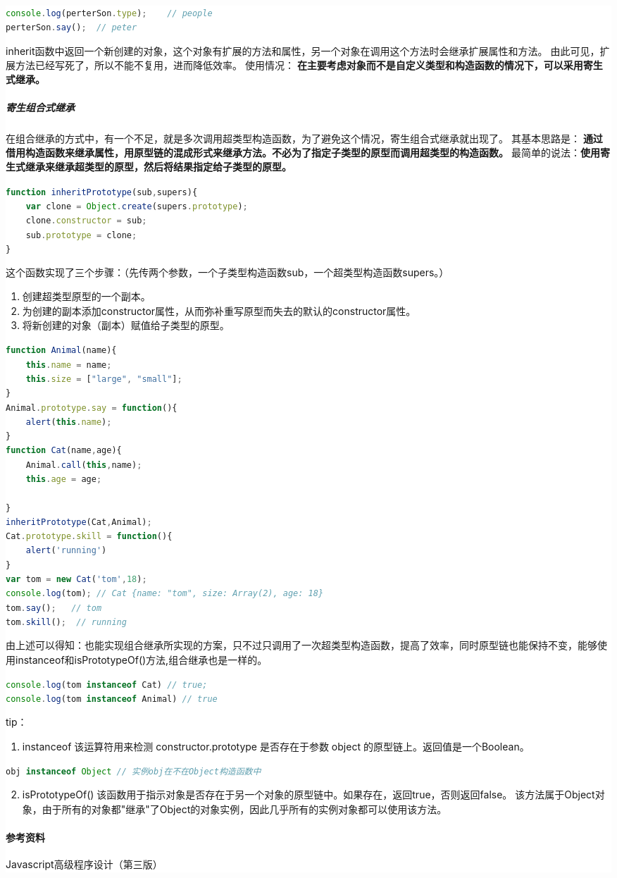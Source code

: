 ```javascript
console.log(perterSon.type);    // people
perterSon.say();  // peter
```
inherit函数中返回一个新创建的对象，这个对象有扩展的方法和属性，另一个对象在调用这个方法时会继承扩展属性和方法。
由此可见，扩展方法已经写死了，所以不能不复用，进而降低效率。
使用情况： __在主要考虑对象而不是自定义类型和构造函数的情况下，可以采用寄生式继承。__

##### __寄生组合式继承__
在组合继承的方式中，有一个不足，就是多次调用超类型构造函数，为了避免这个情况，寄生组合式继承就出现了。
其基本思路是： __通过借用构造函数来继承属性，用原型链的混成形式来继承方法。不必为了指定子类型的原型而调用超类型的构造函数。__
最简单的说法：__使用寄生式继承来继承超类型的原型，然后将结果指定给子类型的原型。__
```javascript
function inheritPrototype(sub,supers){
    var clone = Object.create(supers.prototype);
    clone.constructor = sub;
    sub.prototype = clone;
}
```
这个函数实现了三个步骤：（先传两个参数，一个子类型构造函数sub，一个超类型构造函数supers。）
1. 创建超类型原型的一个副本。
2. 为创建的副本添加constructor属性，从而弥补重写原型而失去的默认的constructor属性。
3. 将新创建的对象（副本）赋值给子类型的原型。
```javascript
function Animal(name){
    this.name = name;
    this.size = ["large", "small"];
}
Animal.prototype.say = function(){
    alert(this.name);
}
function Cat(name,age){
    Animal.call(this,name); 
    this.age = age;

}
inheritPrototype(Cat,Animal);
Cat.prototype.skill = function(){
    alert('running')
}
var tom = new Cat('tom',18);
console.log(tom); // Cat {name: "tom", size: Array(2), age: 18}
tom.say();   // tom
tom.skill();  // running
```
由上述可以得知：也能实现组合继承所实现的方案，只不过只调用了一次超类型构造函数，提高了效率，同时原型链也能保持不变，能够使用instanceof和isPrototypeOf()方法,组合继承也是一样的。
```javascript
console.log(tom instanceof Cat) // true;
console.log(tom instanceof Animal) // true
```

tip：
1. instanceof
该运算符用来检测 constructor.prototype 是否存在于参数 object 的原型链上。返回值是一个Boolean。
```javascript
obj instanceof Object // 实例obj在不在Object构造函数中
```
2. isPrototypeOf()
该函数用于指示对象是否存在于另一个对象的原型链中。如果存在，返回true，否则返回false。
该方法属于Object对象，由于所有的对象都"继承"了Object的对象实例，因此几乎所有的实例对象都可以使用该方法。

#### 参考资料
Javascript高级程序设计（第三版）